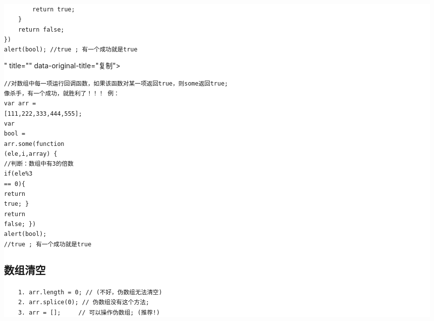             return true;
        }
        return false;
    })
    alert(bool); //true ; 有一个成功就是true
" title="" data-original-title="复制"></span>
      <span type="button" class="saveToNote code-tool" data-toggle="tooltip" data-placement="top" title="" data-original-title="放进笔记"></span>
      </div>
      </div><pre class="hljs qml"><code><span class="hljs-comment">//对数组中每一项运行回调函数，如果该函数对某一项返回true，则some返回true; 像杀手，有一个成功，就胜利了！！！</span>
例：
    <span class="hljs-built_in">var</span> arr = [<span class="hljs-number">111</span>,<span class="hljs-number">222</span>,<span class="hljs-number">333</span>,<span class="hljs-number">444</span>,<span class="hljs-number">555</span>];
    <span class="hljs-built_in">var</span> <span class="hljs-built_in">bool</span> = arr.some(<span class="hljs-function"><span class="hljs-keyword">function</span> (<span class="hljs-params">ele,i,array</span>) </span>{
        <span class="hljs-comment">//判断：数组中有3的倍数</span>
        <span class="hljs-keyword">if</span>(ele%<span class="hljs-number">3</span> == <span class="hljs-number">0</span>){
            <span class="hljs-keyword">return</span> <span class="hljs-literal">true</span>;
        }
        <span class="hljs-keyword">return</span> <span class="hljs-literal">false</span>;
    })
    alert(<span class="hljs-built_in">bool</span>); <span class="hljs-comment">//true ; 有一个成功就是true</span>
</code></pre>
<h2 id="articleHeader24">数组清空</h2>
<div class="widget-codetool" style="display:none;">
      <div class="widget-codetool--inner">
      <span class="selectCode code-tool" data-toggle="tooltip" data-placement="top" title="" data-original-title="全选"></span>
      <span type="button" class="copyCode code-tool" data-toggle="tooltip" data-placement="top" data-clipboard-text="    1. arr.length = 0; // (不好，伪数组无法清空)
    2. arr.splice(0); // 伪数组没有这个方法;
    3. arr = [];     // 可以操作伪数组; (推荐!)" title="" data-original-title="复制"></span>
      <span type="button" class="saveToNote code-tool" data-toggle="tooltip" data-placement="top" title="" data-original-title="放进笔记"></span>
      </div>
      </div><pre class="hljs lsl"><code>    <span class="hljs-number">1.</span> arr.length = <span class="hljs-number">0</span>; <span class="hljs-comment">// (不好，伪数组无法清空)</span>
    <span class="hljs-number">2.</span> arr.splice(<span class="hljs-number">0</span>); <span class="hljs-comment">// 伪数组没有这个方法;</span>
    <span class="hljs-number">3.</span> arr = [];     <span class="hljs-comment">// 可以操作伪数组; (推荐!)</span></code></pre>
<div class="widget-codetool" style="display:none;">
      <div class="widget-codetool--inner">
      <span class="selectCode code-tool" data-toggle="tooltip" data-placement="top" title="" data-original-title="全选"></span>
      <span type="button" class="copyCode code-tool" data-toggle="tooltip" data-placement="top" data-clipboard-text="
// 伪数组: 就是长的像数组，但是没有数组的方法;也不能添加和删除元素;
例： // arguments
        fn(111,222,333);
        function fn(){
            arguments.length = 0; // 无法清空 返回 [1, 2, 3]
           arguments.splice(0); // 会报错 arguments.splice is not a function
            arguments = []; // 可以清空,返回空数组[] 
            console.log(arguments);
        }

